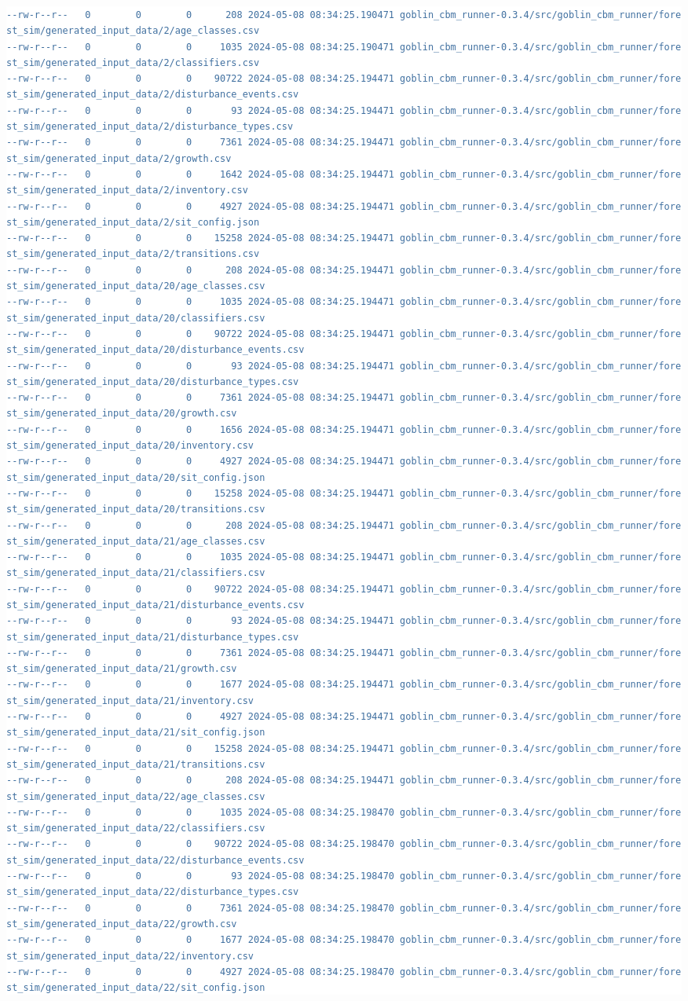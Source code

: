 ```diff
--rw-r--r--   0        0        0      208 2024-05-08 08:34:25.190471 goblin_cbm_runner-0.3.4/src/goblin_cbm_runner/forest_sim/generated_input_data/2/age_classes.csv
--rw-r--r--   0        0        0     1035 2024-05-08 08:34:25.190471 goblin_cbm_runner-0.3.4/src/goblin_cbm_runner/forest_sim/generated_input_data/2/classifiers.csv
--rw-r--r--   0        0        0    90722 2024-05-08 08:34:25.194471 goblin_cbm_runner-0.3.4/src/goblin_cbm_runner/forest_sim/generated_input_data/2/disturbance_events.csv
--rw-r--r--   0        0        0       93 2024-05-08 08:34:25.194471 goblin_cbm_runner-0.3.4/src/goblin_cbm_runner/forest_sim/generated_input_data/2/disturbance_types.csv
--rw-r--r--   0        0        0     7361 2024-05-08 08:34:25.194471 goblin_cbm_runner-0.3.4/src/goblin_cbm_runner/forest_sim/generated_input_data/2/growth.csv
--rw-r--r--   0        0        0     1642 2024-05-08 08:34:25.194471 goblin_cbm_runner-0.3.4/src/goblin_cbm_runner/forest_sim/generated_input_data/2/inventory.csv
--rw-r--r--   0        0        0     4927 2024-05-08 08:34:25.194471 goblin_cbm_runner-0.3.4/src/goblin_cbm_runner/forest_sim/generated_input_data/2/sit_config.json
--rw-r--r--   0        0        0    15258 2024-05-08 08:34:25.194471 goblin_cbm_runner-0.3.4/src/goblin_cbm_runner/forest_sim/generated_input_data/2/transitions.csv
--rw-r--r--   0        0        0      208 2024-05-08 08:34:25.194471 goblin_cbm_runner-0.3.4/src/goblin_cbm_runner/forest_sim/generated_input_data/20/age_classes.csv
--rw-r--r--   0        0        0     1035 2024-05-08 08:34:25.194471 goblin_cbm_runner-0.3.4/src/goblin_cbm_runner/forest_sim/generated_input_data/20/classifiers.csv
--rw-r--r--   0        0        0    90722 2024-05-08 08:34:25.194471 goblin_cbm_runner-0.3.4/src/goblin_cbm_runner/forest_sim/generated_input_data/20/disturbance_events.csv
--rw-r--r--   0        0        0       93 2024-05-08 08:34:25.194471 goblin_cbm_runner-0.3.4/src/goblin_cbm_runner/forest_sim/generated_input_data/20/disturbance_types.csv
--rw-r--r--   0        0        0     7361 2024-05-08 08:34:25.194471 goblin_cbm_runner-0.3.4/src/goblin_cbm_runner/forest_sim/generated_input_data/20/growth.csv
--rw-r--r--   0        0        0     1656 2024-05-08 08:34:25.194471 goblin_cbm_runner-0.3.4/src/goblin_cbm_runner/forest_sim/generated_input_data/20/inventory.csv
--rw-r--r--   0        0        0     4927 2024-05-08 08:34:25.194471 goblin_cbm_runner-0.3.4/src/goblin_cbm_runner/forest_sim/generated_input_data/20/sit_config.json
--rw-r--r--   0        0        0    15258 2024-05-08 08:34:25.194471 goblin_cbm_runner-0.3.4/src/goblin_cbm_runner/forest_sim/generated_input_data/20/transitions.csv
--rw-r--r--   0        0        0      208 2024-05-08 08:34:25.194471 goblin_cbm_runner-0.3.4/src/goblin_cbm_runner/forest_sim/generated_input_data/21/age_classes.csv
--rw-r--r--   0        0        0     1035 2024-05-08 08:34:25.194471 goblin_cbm_runner-0.3.4/src/goblin_cbm_runner/forest_sim/generated_input_data/21/classifiers.csv
--rw-r--r--   0        0        0    90722 2024-05-08 08:34:25.194471 goblin_cbm_runner-0.3.4/src/goblin_cbm_runner/forest_sim/generated_input_data/21/disturbance_events.csv
--rw-r--r--   0        0        0       93 2024-05-08 08:34:25.194471 goblin_cbm_runner-0.3.4/src/goblin_cbm_runner/forest_sim/generated_input_data/21/disturbance_types.csv
--rw-r--r--   0        0        0     7361 2024-05-08 08:34:25.194471 goblin_cbm_runner-0.3.4/src/goblin_cbm_runner/forest_sim/generated_input_data/21/growth.csv
--rw-r--r--   0        0        0     1677 2024-05-08 08:34:25.194471 goblin_cbm_runner-0.3.4/src/goblin_cbm_runner/forest_sim/generated_input_data/21/inventory.csv
--rw-r--r--   0        0        0     4927 2024-05-08 08:34:25.194471 goblin_cbm_runner-0.3.4/src/goblin_cbm_runner/forest_sim/generated_input_data/21/sit_config.json
--rw-r--r--   0        0        0    15258 2024-05-08 08:34:25.194471 goblin_cbm_runner-0.3.4/src/goblin_cbm_runner/forest_sim/generated_input_data/21/transitions.csv
--rw-r--r--   0        0        0      208 2024-05-08 08:34:25.194471 goblin_cbm_runner-0.3.4/src/goblin_cbm_runner/forest_sim/generated_input_data/22/age_classes.csv
--rw-r--r--   0        0        0     1035 2024-05-08 08:34:25.198470 goblin_cbm_runner-0.3.4/src/goblin_cbm_runner/forest_sim/generated_input_data/22/classifiers.csv
--rw-r--r--   0        0        0    90722 2024-05-08 08:34:25.198470 goblin_cbm_runner-0.3.4/src/goblin_cbm_runner/forest_sim/generated_input_data/22/disturbance_events.csv
--rw-r--r--   0        0        0       93 2024-05-08 08:34:25.198470 goblin_cbm_runner-0.3.4/src/goblin_cbm_runner/forest_sim/generated_input_data/22/disturbance_types.csv
--rw-r--r--   0        0        0     7361 2024-05-08 08:34:25.198470 goblin_cbm_runner-0.3.4/src/goblin_cbm_runner/forest_sim/generated_input_data/22/growth.csv
--rw-r--r--   0        0        0     1677 2024-05-08 08:34:25.198470 goblin_cbm_runner-0.3.4/src/goblin_cbm_runner/forest_sim/generated_input_data/22/inventory.csv
--rw-r--r--   0        0        0     4927 2024-05-08 08:34:25.198470 goblin_cbm_runner-0.3.4/src/goblin_cbm_runner/forest_sim/generated_input_data/22/sit_config.json
```